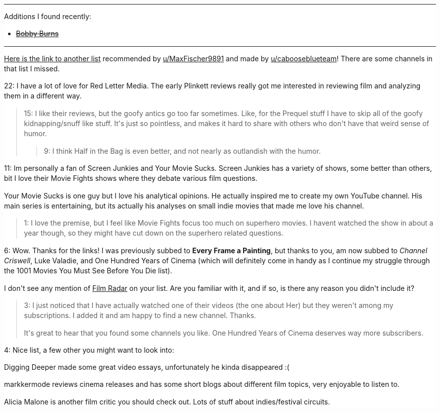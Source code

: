 ------

Additions I found recently:

- [~~Bobby Burns~~](https://www.youtube.com/user/BobbyBurnsOfficial)

------

[Here is the link to another list](https://www.reddit.com/r/videoessay/comments/480hbs/ive_compiled_a_list_of_every_noteworthy/) recommended by [u/MaxFischer9891](https://www.reddit.com/u/MaxFischer9891/) and made by [u/cabooseblueteam](https://www.reddit.com/u/cabooseblueteam/)! There are some channels in that list I missed.

22: I have a lot of love for Red Letter Media. The early Plinkett reviews really got me interested in reviewing film and analyzing them in a different way.

> 15: I like their reviews, but the goofy antics go too far sometimes. Like, for the Prequel stuff I have to skip all of the goofy kidnapping/snuff like stuff. It's just so pointless, and makes it hard to share with others who don't have that weird sense of humor.
>
> > 9: I think Half in the Bag is even better, and not nearly as outlandish with the humor.

11: Im personally a fan of Screen Junkies and Your Movie Sucks. Screen Junkies has a variety of shows, some better than others, bit I love their Movie Fights shows where they debate various film questions.

Your Movie Sucks is one guy but I love his analytical opinions. He actually inspired me to create my own YouTube channel. His main series is entertaining, but its actually his analyses on small indie movies that made me love his channel.

> 1: I love the premise, but I feel like Movie Fights focus too much on superhero movies. I havent watched the show in about a year though, so they might have cut down on the superhero related questions.

6: Wow. Thanks for the links! I was previously subbed to **Every Frame a Painting**, but thanks to you, am now subbed to *Channel Criswell*, Luke Valadie, and One Hundred Years of Cinema (which will definitely come in handy as I continue my struggle through the 1001 Movies You Must See Before You Die list).

I don't see any mention of [Film Radar](https://www.youtube.com/channel/UCMplSrEvn9JTCHrz58Le2ww) on your list. Are you familiar with it, and if so, is there any reason you didn't include it?

> 3: I just noticed that I have actually watched one of their videos (the one about Her) but they weren't among my subscriptions. I added it and am happy to find a new channel. Thanks.
>
> It's great to hear that you found some channels you like. One Hundred Years of Cinema deserves way more subscribers.

4: Nice list, a few other you might want to look into:

Digging Deeper made some great video essays, unfortunately he kinda disappeared :(

markkermode reviews cinema releases and has some short blogs about different film topics, very enjoyable to listen to.

Alicia Malone is another film critic you should check out. Lots of stuff about indies/festival circuits.
